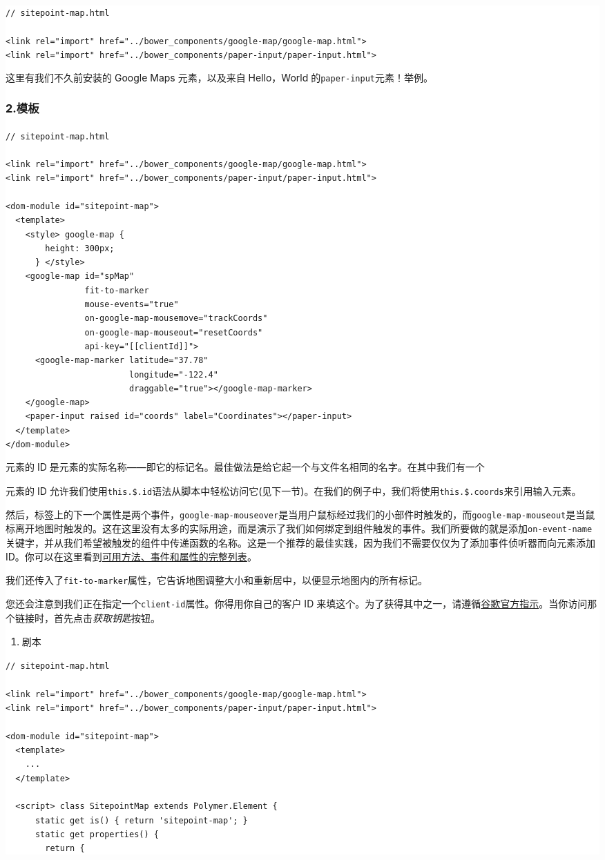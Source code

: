 ```
// sitepoint-map.html

<link rel="import" href="../bower_components/google-map/google-map.html">
<link rel="import" href="../bower_components/paper-input/paper-input.html"> 
```

这里有我们不久前安装的 Google Maps 元素，以及来自 Hello，World 的`paper-input`元素！举例。

### 2.模板

```
// sitepoint-map.html

<link rel="import" href="../bower_components/google-map/google-map.html">
<link rel="import" href="../bower_components/paper-input/paper-input.html">

<dom-module id="sitepoint-map">
  <template>
    <style> google-map {
        height: 300px;
      } </style>
    <google-map id="spMap"
                fit-to-marker
                mouse-events="true"
                on-google-map-mousemove="trackCoords"
                on-google-map-mouseout="resetCoords"
                api-key="[[clientId]]">
      <google-map-marker latitude="37.78"
                         longitude="-122.4"
                         draggable="true"></google-map-marker>
    </google-map>
    <paper-input raised id="coords" label="Coordinates"></paper-input>
  </template>
</dom-module> 
```

<dom-module>元素的 ID 是元素的实际名称——即它的标记名。最佳做法是给它起一个与文件名相同的名字。在其中我们有一个<template></template></dom-module>

元素的 ID 允许我们使用`this.$.id`语法从脚本中轻松访问它(见下一节)。在我们的例子中，我们将使用`this.$.coords`来引用输入元素。

然后，<google-map>标签上的下一个属性是两个事件，`google-map-mouseover`是当用户鼠标经过我们的小部件时触发的，而`google-map-mouseout`是当鼠标离开地图时触发的。这在这里没有太多的实际用途，而是演示了我们如何绑定到组件触发的事件。我们所要做的就是添加`on-event-name`关键字，并从我们希望被触发的组件中传递函数的名称。这是一个推荐的最佳实践，因为我们不需要仅仅为了添加事件侦听器而向元素添加 ID。你可以在这里看到[可用方法、事件和属性的完整列表](https://www.webcomponents.org/element/GoogleWebComponents/google-map/elements/google-map)。</google-map>

我们还传入了`fit-to-marker`属性，它告诉地图调整大小和重新居中，以便显示地图内的所有标记。

您还会注意到我们正在指定一个`client-id`属性。你得用你自己的客户 ID 来填这个。为了获得其中之一，请遵循[谷歌官方指示](https://developers.google.com/maps/documentation/javascript/get-api-key)。当你访问那个链接时，首先点击*获取钥匙*按钮。

1.  剧本

```
// sitepoint-map.html

<link rel="import" href="../bower_components/google-map/google-map.html">
<link rel="import" href="../bower_components/paper-input/paper-input.html">

<dom-module id="sitepoint-map">
  <template>
    ...
  </template>

  <script> class SitepointMap extends Polymer.Element {
      static get is() { return 'sitepoint-map'; }
      static get properties() {
        return {
```